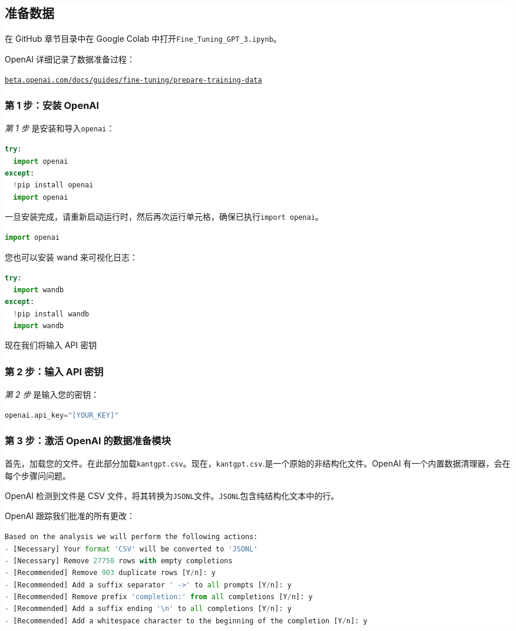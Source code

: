 ## 准备数据

在 GitHub 章节目录中在 Google Colab 中打开`Fine_Tuning_GPT_3.ipynb`。

OpenAI 详细记录了数据准备过程：

[`beta.openai.com/docs/guides/fine-tuning/prepare-training-data`](https://beta.openai.com/docs/guides/fine-tuning/prepare-training-data)

### 第 1 步：安装 OpenAI

*第 1 步* 是安装和导入`openai`：

```py
try:
  import openai
except:
  !pip install openai
  import openai 
```

一旦安装完成，请重新启动运行时，然后再次运行单元格，确保已执行`import openai`。

```py
import openai 
```

您也可以安装 wand 来可视化日志：

```py
try:
  import wandb
except:
  !pip install wandb
  import wandb 
```

现在我们将输入 API 密钥

### 第 2 步：输入 API 密钥

*第 2 步* 是输入您的密钥：

```py
openai.api_key="[YOUR_KEY]" 
```

### 第 3 步：激活 OpenAI 的数据准备模块

首先，加载您的文件。在此部分加载`kantgpt.csv`。现在，`kantgpt.csv`.是一个原始的非结构化文件。OpenAI 有一个内置数据清理器，会在每个步骤问问题。

OpenAI 检测到文件是 CSV 文件，将其转换为`JSONL`文件。`JSONL`包含纯结构化文本中的行。

OpenAI 跟踪我们批准的所有更改：

```py
Based on the analysis we will perform the following actions:
- [Necessary] Your format 'CSV' will be converted to 'JSONL'
- [Necessary] Remove 27750 rows with empty completions
- [Recommended] Remove 903 duplicate rows [Y/n]: y
- [Recommended] Add a suffix separator ' ->' to all prompts [Y/n]: y
- [Recommended] Remove prefix 'completion:' from all completions [Y/n]: y
- [Recommended] Add a suffix ending '\n' to all completions [Y/n]: y
- [Recommended] Add a whitespace character to the beginning of the completion [Y/n]: y 
```
